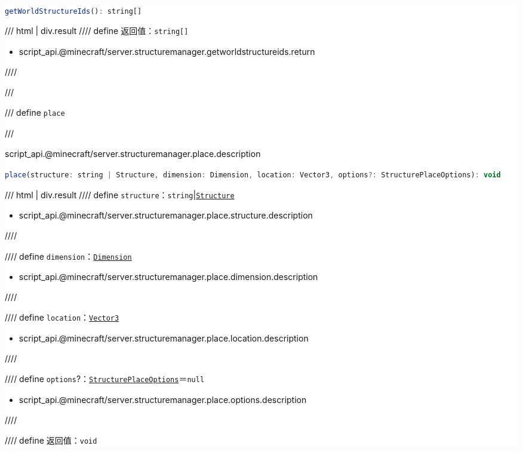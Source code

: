 ```js
getWorldStructureIds(): string[]
```

/// html | div.result
//// define
返回值：`string[]`

- script_api.@minecraft/server.structuremanager.getworldstructureids.return


////

///


/// define
`place`


///

script_api.@minecraft/server.structuremanager.place.description

```js
place(structure: string | Structure, dimension: Dimension, location: Vector3, options?: StructurePlaceOptions): void
```

/// html | div.result
//// define
`structure`：`string`|[`Structure`](./structure.md)

- script_api.@minecraft/server.structuremanager.place.structure.description


////

//// define
`dimension`：[`Dimension`](./dimension.md)

- script_api.@minecraft/server.structuremanager.place.dimension.description


////

//// define
`location`：[`Vector3`](./vector3.md)

- script_api.@minecraft/server.structuremanager.place.location.description


////

//// define
`options`?：[`StructurePlaceOptions`](./structureplaceoptions.md)＝`null`

- script_api.@minecraft/server.structuremanager.place.options.description


////

//// define
返回值：`void`
